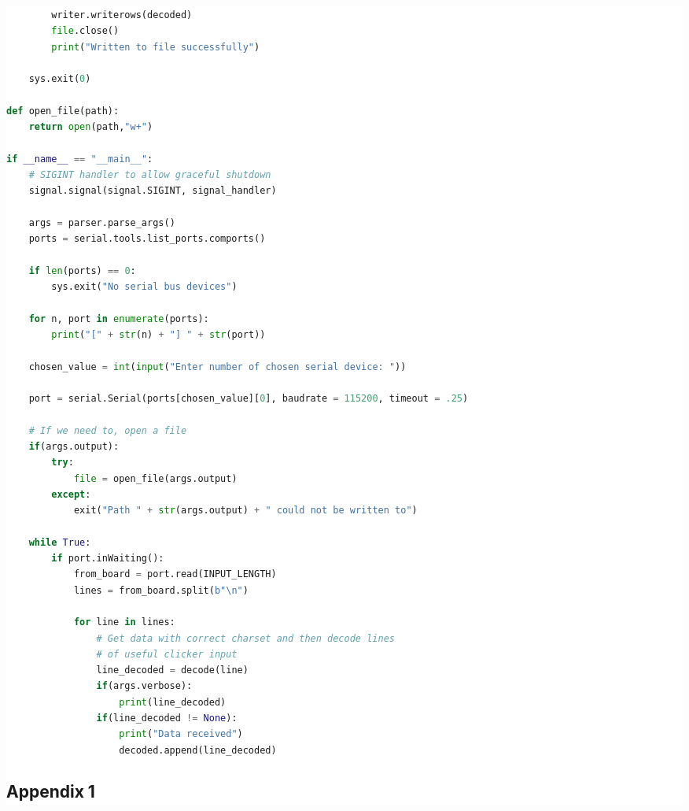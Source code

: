 ```python
        writer.writerows(decoded)
        file.close()
        print("Written to file successfully")

    sys.exit(0)

def open_file(path):
    return open(path,"w+")

if __name__ == "__main__":
    # SIGINT handler to allow graceful shutdown 
    signal.signal(signal.SIGINT, signal_handler)
    
    args = parser.parse_args()
    ports = serial.tools.list_ports.comports()
    
    if len(ports) == 0:
        sys.exit("No serial bus devices")

    for n, port in enumerate(ports):
        print("[" + str(n) + "] " + str(port))

    chosen_value = int(input("Enter number of chosen serial device: "))
    
    port = serial.Serial(ports[chosen_value][0], baudrate = 115200, timeout = .25)

    # If we need to, open a file
    if(args.output):
        try:
            file = open_file(args.output)
        except:
            exit("Path " + str(args.output) + " could not be written to")

    while True:
        if port.inWaiting():
            from_board = port.read(INPUT_LENGTH)
            lines = from_board.split(b"\n")
            
            for line in lines:
                # Get data with correct charset and then decode lines
                # of useful clicker input
                line_decoded = decode(line)
                if(args.verbose):
                    print(line_decoded)
                if(line_decoded != None):
                    print("Data received")
                    decoded.append(line_decoded)
```

## Appendix 1
